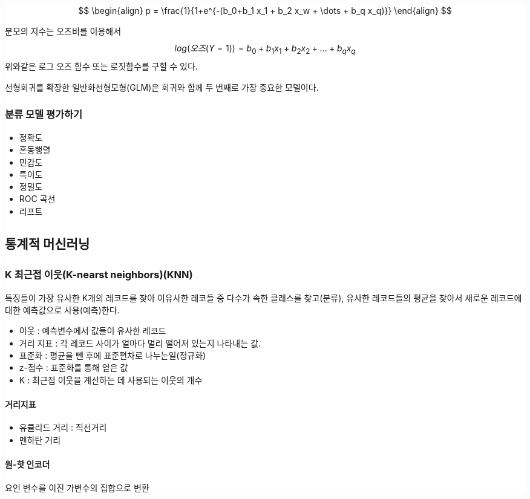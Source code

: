 $$
\begin{align}
p = \frac{1}{1+e^{-(b_0+b_1 x_1 + b_2 x_w + \dots + b_q x_q)}}
\end{align}
$$

분모의 지수는 오즈비를 이용해서
$$
log(오즈(Y = 1)) = b_0 + b_1 x_1 + b_2 x_2 + \dots + b_q x_q
$$
위와같은 로그 오즈 함수 또는 로짓함수를 구할 수 있다.

선형회귀를 확장한 일반화선형모형(GLM)은 회귀와 함께 두 번째로 가장 중요한 모델이다.



### 분류 모델 평가하기

- 정확도
- 혼동행렬
- 민감도
- 특이도
- 정밀도
- ROC 곡선
- 리프트





## 통계적 머신러닝



### K 최근접 이웃(K-nearst neighbors)(KNN)

특징들이 가장 유사한 K개의 레코드를 찾아 이유사한 레코들 중 다수가 속한 클래스를 찾고(분류), 유사한 레코드들의 평균을 찾아서 새로운 레코드에 대한 예측값으로 사용(예측)한다.

- 이웃 : 예측변수에서 값들이 유사한 레코드
- 거리 지표 : 각 레코드 사이가 얼마다 멀리 떨어져 있는지 나타내는 값. 
- 표준화 : 평균을 뺀 후에 표준편차로 나누는일(정규화)
- z-점수 : 표준화를 통해 얻은 값
- K : 최근접 이웃을 계산하는 데 사용되는 이웃의 개수



#### 거리지표

- 유클리드 거리 : 직선거리
- 멘하탄 거리



#### 원-핫 인코더

요인 변수를 이진 가변수의 집합으로 변환

